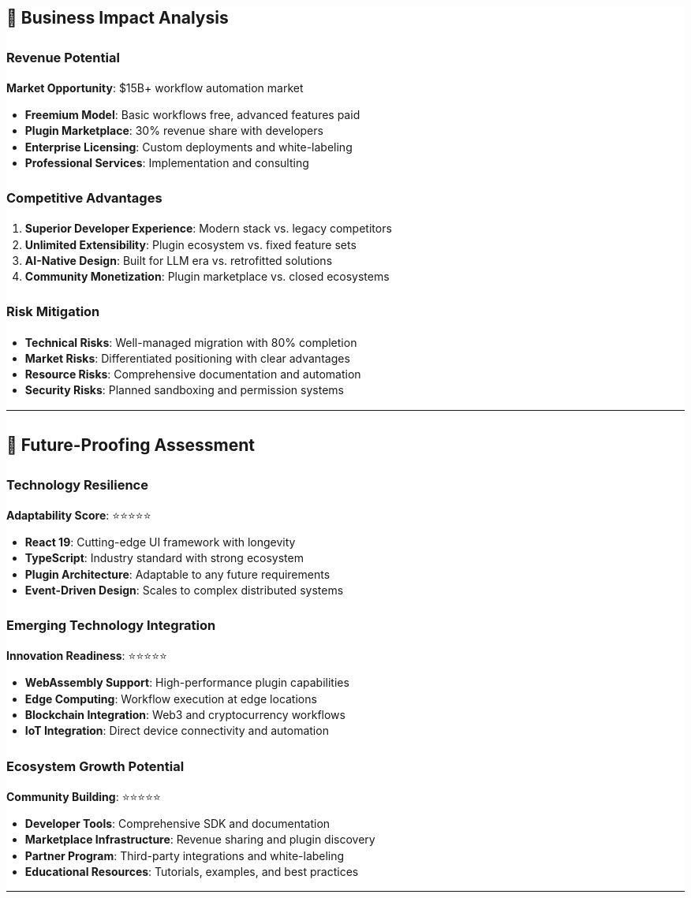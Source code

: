 
## 🎪 Business Impact Analysis

### Revenue Potential
**Market Opportunity**: $15B+ workflow automation market
- **Freemium Model**: Basic workflows free, advanced features paid
- **Plugin Marketplace**: 30% revenue share with developers
- **Enterprise Licensing**: Custom deployments and white-labeling
- **Professional Services**: Implementation and consulting

### Competitive Advantages
1. **Superior Developer Experience**: Modern stack vs. legacy competitors
2. **Unlimited Extensibility**: Plugin ecosystem vs. fixed feature sets
3. **AI-Native Design**: Built for LLM era vs. retrofitted solutions
4. **Community Monetization**: Plugin marketplace vs. closed ecosystems

### Risk Mitigation
- **Technical Risks**: Well-managed migration with 80% completion
- **Market Risks**: Differentiated positioning with clear advantages
- **Resource Risks**: Comprehensive documentation and automation
- **Security Risks**: Planned sandboxing and permission systems

---

## 🔮 Future-Proofing Assessment

### Technology Resilience
**Adaptability Score**: ⭐⭐⭐⭐⭐
- **React 19**: Cutting-edge UI framework with longevity
- **TypeScript**: Industry standard with strong ecosystem
- **Plugin Architecture**: Adaptable to any future requirements
- **Event-Driven Design**: Scales to complex distributed systems

### Emerging Technology Integration
**Innovation Readiness**: ⭐⭐⭐⭐⭐
- **WebAssembly Support**: High-performance plugin capabilities
- **Edge Computing**: Workflow execution at edge locations
- **Blockchain Integration**: Web3 and cryptocurrency workflows
- **IoT Integration**: Direct device connectivity and automation

### Ecosystem Growth Potential
**Community Building**: ⭐⭐⭐⭐⭐
- **Developer Tools**: Comprehensive SDK and documentation
- **Marketplace Infrastructure**: Revenue sharing and plugin discovery
- **Partner Program**: Third-party integrations and white-labeling
- **Educational Resources**: Tutorials, examples, and best practices

---
